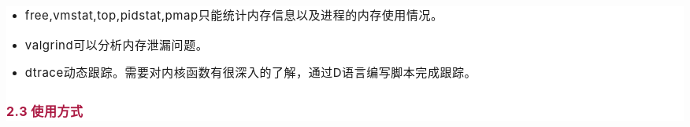 <ul class="list-paddingleft-2" style='max-width: 100%;font-family: -apple-system-font, BlinkMacSystemFont, "Helvetica Neue", "PingFang SC", "Hiragino Sans GB", "Microsoft YaHei UI", "Microsoft YaHei", Arial, sans-serif;letter-spacing: 0.544px;white-space: normal;background-color: rgb(255, 255, 255);overflow-wrap: break-word !important;'>
  <li style="max-width: 100%;box-sizing: border-box !important;overflow-wrap: break-word !important;">
    <p style="max-width: 100%;min-height: 1em;line-height: 1.75em;text-align: left;box-sizing: border-box !important;overflow-wrap: break-word !important;">
      <span style="max-width: 100%;font-size: 15px;box-sizing: border-box !important;overflow-wrap: break-word !important;">free,vmstat,top,pidstat,pmap只能统计内存信息以及进程的内存使用情况。</span>
    </p>
  </li>
  
  <li style="max-width: 100%;box-sizing: border-box !important;overflow-wrap: break-word !important;">
    <p style="max-width: 100%;min-height: 1em;text-align: left;box-sizing: border-box !important;overflow-wrap: break-word !important;">
      <span style="max-width: 100%;font-size: 15px;box-sizing: border-box !important;overflow-wrap: break-word !important;">valgrind可以分析内存泄漏问题。</span>
    </p>
  </li>
  
  <li style="max-width: 100%;box-sizing: border-box !important;overflow-wrap: break-word !important;">
    <p style="max-width: 100%;min-height: 1em;text-align: left;box-sizing: border-box !important;overflow-wrap: break-word !important;">
      <span style="max-width: 100%;font-size: 15px;box-sizing: border-box !important;overflow-wrap: break-word !important;">dtrace动态跟踪。需要对内核函数有很深入的了解，通过D语言编写脚本完成跟踪。</span>
    </p>
  </li>
</ul>

<h3 style='margin-top: 1.3em;margin-bottom: 1em;font-weight: bold;font-size: 1.3em;max-width: 100%;font-family: -apple-system-font, BlinkMacSystemFont, "Helvetica Neue", "PingFang SC", "Hiragino Sans GB", "Microsoft YaHei UI", "Microsoft YaHei", Arial, sans-serif;letter-spacing: 0.544px;white-space: normal;background-color: rgb(255, 255, 255);box-sizing: border-box !important;overflow-wrap: break-word !important;'>
  <span style="max-width: 100%;font-size: 16px;color: rgb(171, 25, 66);box-sizing: border-box !important;overflow-wrap: break-word !important;">2.3 使用方式</span>
</h3>
